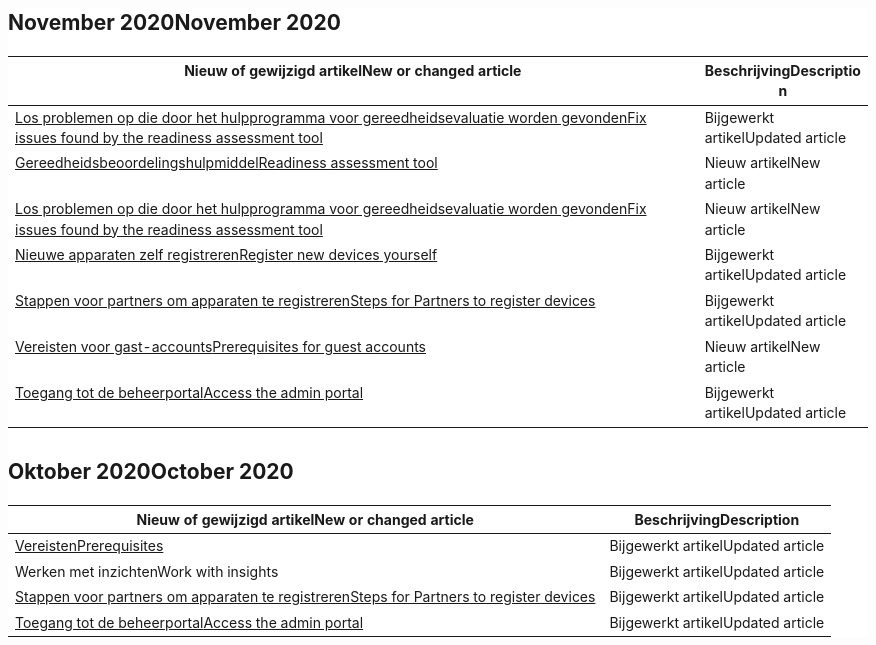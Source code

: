 
## <a name="november-2020"></a><span data-ttu-id="2b534-222">November 2020</span><span class="sxs-lookup"><span data-stu-id="2b534-222">November 2020</span></span>
<span data-ttu-id="2b534-223">Nieuw of gewijzigd artikel</span><span class="sxs-lookup"><span data-stu-id="2b534-223">New or changed article</span></span> | <span data-ttu-id="2b534-224">Beschrijving</span><span class="sxs-lookup"><span data-stu-id="2b534-224">Description</span></span>
--- | ---
[<span data-ttu-id="2b534-225">Los problemen op die door het hulpprogramma voor gereedheidsevaluatie worden gevonden</span><span class="sxs-lookup"><span data-stu-id="2b534-225">Fix issues found by the readiness assessment tool</span></span>](get-ready/readiness-assessment-fix.md) | <span data-ttu-id="2b534-226">Bijgewerkt artikel</span><span class="sxs-lookup"><span data-stu-id="2b534-226">Updated article</span></span>
[<span data-ttu-id="2b534-227">Gereedheidsbeoordelingshulpmiddel</span><span class="sxs-lookup"><span data-stu-id="2b534-227">Readiness assessment tool</span></span>](get-ready/readiness-assessment-tool.md) | <span data-ttu-id="2b534-228">Nieuw artikel</span><span class="sxs-lookup"><span data-stu-id="2b534-228">New article</span></span>
[<span data-ttu-id="2b534-229">Los problemen op die door het hulpprogramma voor gereedheidsevaluatie worden gevonden</span><span class="sxs-lookup"><span data-stu-id="2b534-229">Fix issues found by the readiness assessment tool</span></span>](get-ready/readiness-assessment-fix.md) | <span data-ttu-id="2b534-230">Nieuw artikel</span><span class="sxs-lookup"><span data-stu-id="2b534-230">New article</span></span>
[<span data-ttu-id="2b534-231">Nieuwe apparaten zelf registreren</span><span class="sxs-lookup"><span data-stu-id="2b534-231">Register new devices yourself</span></span>](get-started/register-devices-self.md) | <span data-ttu-id="2b534-232">Bijgewerkt artikel</span><span class="sxs-lookup"><span data-stu-id="2b534-232">Updated article</span></span>
[<span data-ttu-id="2b534-233">Stappen voor partners om apparaten te registreren</span><span class="sxs-lookup"><span data-stu-id="2b534-233">Steps for Partners to register devices</span></span>](get-started/register-devices-partner.md) | <span data-ttu-id="2b534-234">Bijgewerkt artikel</span><span class="sxs-lookup"><span data-stu-id="2b534-234">Updated article</span></span>
[<span data-ttu-id="2b534-235">Vereisten voor gast-accounts</span><span class="sxs-lookup"><span data-stu-id="2b534-235">Prerequisites for guest accounts</span></span>](get-ready/guest-accounts.md) | <span data-ttu-id="2b534-236">Nieuw artikel</span><span class="sxs-lookup"><span data-stu-id="2b534-236">New article</span></span>
[<span data-ttu-id="2b534-237">Toegang tot de beheerportal</span><span class="sxs-lookup"><span data-stu-id="2b534-237">Access the admin portal</span></span>](get-started/access-admin-portal.md) | <span data-ttu-id="2b534-238">Bijgewerkt artikel</span><span class="sxs-lookup"><span data-stu-id="2b534-238">Updated article</span></span>


## <a name="october-2020"></a><span data-ttu-id="2b534-239">Oktober 2020</span><span class="sxs-lookup"><span data-stu-id="2b534-239">October 2020</span></span>
<span data-ttu-id="2b534-240">Nieuw of gewijzigd artikel</span><span class="sxs-lookup"><span data-stu-id="2b534-240">New or changed article</span></span> | <span data-ttu-id="2b534-241">Beschrijving</span><span class="sxs-lookup"><span data-stu-id="2b534-241">Description</span></span>
--- | ---
[<span data-ttu-id="2b534-242">Vereisten</span><span class="sxs-lookup"><span data-stu-id="2b534-242">Prerequisites</span></span>](get-ready/prerequisites.md) | <span data-ttu-id="2b534-243">Bijgewerkt artikel</span><span class="sxs-lookup"><span data-stu-id="2b534-243">Updated article</span></span>
<span data-ttu-id="2b534-244">Werken met inzichten</span><span class="sxs-lookup"><span data-stu-id="2b534-244">Work with insights</span></span> | <span data-ttu-id="2b534-245">Bijgewerkt artikel</span><span class="sxs-lookup"><span data-stu-id="2b534-245">Updated article</span></span>
[<span data-ttu-id="2b534-246">Stappen voor partners om apparaten te registreren</span><span class="sxs-lookup"><span data-stu-id="2b534-246">Steps for Partners to register devices</span></span>](get-started/register-devices-partner.md) | <span data-ttu-id="2b534-247">Bijgewerkt artikel</span><span class="sxs-lookup"><span data-stu-id="2b534-247">Updated article</span></span>
[<span data-ttu-id="2b534-248">Toegang tot de beheerportal</span><span class="sxs-lookup"><span data-stu-id="2b534-248">Access the admin portal</span></span>](get-started/access-admin-portal.md) | <span data-ttu-id="2b534-249">Bijgewerkt artikel</span><span class="sxs-lookup"><span data-stu-id="2b534-249">Updated article</span></span>